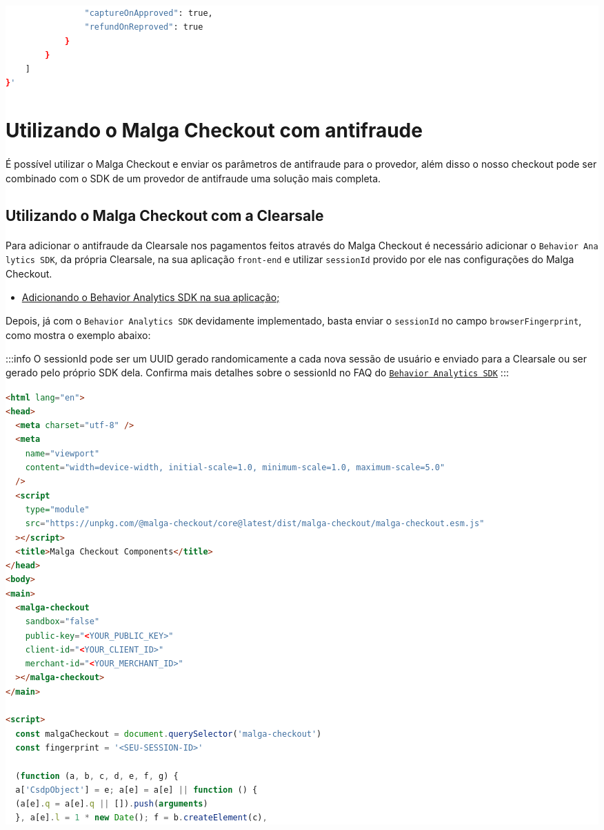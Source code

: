 ```bash
                "captureOnApproved": true,
                "refundOnReproved": true
            }
        }
    ]
}'
```

# Utilizando o Malga Checkout com antifraude

É possível utilizar o Malga Checkout e enviar os parâmetros de antifraude para o provedor, além disso o nosso checkout pode ser combinado com o SDK de um provedor de antifraude uma solução mais completa.

## Utilizando o Malga Checkout com a Clearsale

Para adicionar o antifraude da Clearsale nos pagamentos feitos através do Malga Checkout é necessário adicionar o `Behavior Analytics SDK`, da própria Clearsale, na sua aplicação `front-end` e utilizar `sessionId` provido por ele nas configurações do Malga Checkout.

- [Adicionando o Behavior Analytics SDK na sua aplicação;](https://api.clearsale.com.br/docs/behavior-analytics/sdk/browser)

Depois, já com o `Behavior Analytics SDK` devidamente implementado, basta enviar o `sessionId` no campo `browserFingerprint`, como mostra o exemplo abaixo:

:::info
O sessionId pode ser um UUID gerado randomicamente a cada nova sessão de usuário e enviado para a Clearsale ou ser gerado pelo próprio SDK dela. Confirma mais detalhes sobre o sessionId no FAQ do [`Behavior Analytics SDK`](https://api.clearsale.com.br/docs/behavior-analytics/faq)
:::

```md
<html lang="en">
<head>
  <meta charset="utf-8" />
  <meta
    name="viewport"
    content="width=device-width, initial-scale=1.0, minimum-scale=1.0, maximum-scale=5.0"
  />
  <script
    type="module"
    src="https://unpkg.com/@malga-checkout/core@latest/dist/malga-checkout/malga-checkout.esm.js"
  ></script>
  <title>Malga Checkout Components</title>
</head>
<body>
<main>
  <malga-checkout
    sandbox="false"
    public-key="<YOUR_PUBLIC_KEY>"
    client-id="<YOUR_CLIENT_ID>"
    merchant-id="<YOUR_MERCHANT_ID>"
  ></malga-checkout>
</main>

<script>
  const malgaCheckout = document.querySelector('malga-checkout')
  const fingerprint = '<SEU-SESSION-ID>'

  (function (a, b, c, d, e, f, g) {
  a['CsdpObject'] = e; a[e] = a[e] || function () {
  (a[e].q = a[e].q || []).push(arguments)
  }, a[e].l = 1 * new Date(); f = b.createElement(c),
```